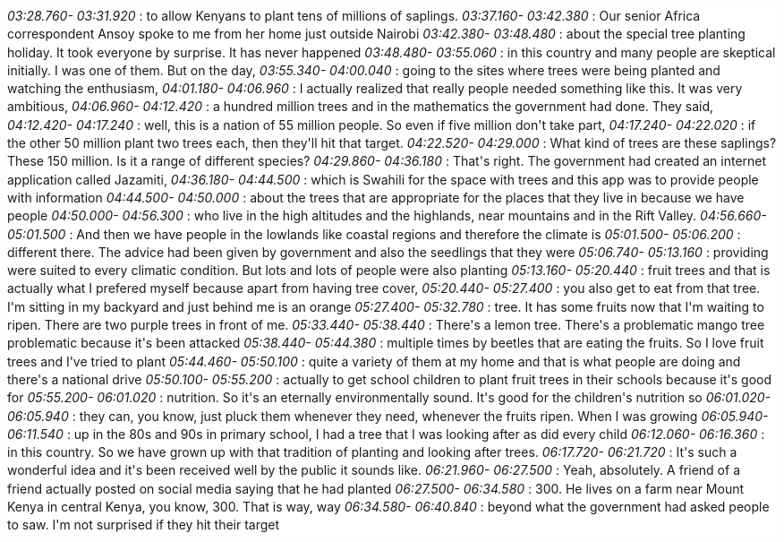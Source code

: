 *03:28.760- 03:31.920* :  to allow Kenyans to plant tens of millions of saplings.
*03:37.160- 03:42.380* :  Our senior Africa correspondent Ansoy spoke to me from her home just outside Nairobi
*03:42.380- 03:48.480* :  about the special tree planting holiday. It took everyone by surprise. It has never happened
*03:48.480- 03:55.060* :  in this country and many people are skeptical initially. I was one of them. But on the day,
*03:55.340- 04:00.040* :  going to the sites where trees were being planted and watching the enthusiasm,
*04:01.180- 04:06.960* :  I actually realized that really people needed something like this. It was very ambitious,
*04:06.960- 04:12.420* :  a hundred million trees and in the mathematics the government had done. They said,
*04:12.420- 04:17.240* :  well, this is a nation of 55 million people. So even if five million don't take part,
*04:17.240- 04:22.020* :  if the other 50 million plant two trees each, then they'll hit that target.
*04:22.520- 04:29.000* :  What kind of trees are these saplings? These 150 million. Is it a range of different species?
*04:29.860- 04:36.180* :  That's right. The government had created an internet application called Jazamiti,
*04:36.180- 04:44.500* :  which is Swahili for the space with trees and this app was to provide people with information
*04:44.500- 04:50.000* :  about the trees that are appropriate for the places that they live in because we have people
*04:50.000- 04:56.300* :  who live in the high altitudes and the highlands, near mountains and in the Rift Valley.
*04:56.660- 05:01.500* :  And then we have people in the lowlands like coastal regions and therefore the climate is
*05:01.500- 05:06.200* :  different there. The advice had been given by government and also the seedlings that they were
*05:06.740- 05:13.160* :  providing were suited to every climatic condition. But lots and lots of people were also planting
*05:13.160- 05:20.440* :  fruit trees and that is actually what I prefered myself because apart from having tree cover,
*05:20.440- 05:27.400* :  you also get to eat from that tree. I'm sitting in my backyard and just behind me is an orange
*05:27.400- 05:32.780* :  tree. It has some fruits now that I'm waiting to ripen. There are two purple trees in front of me.
*05:33.440- 05:38.440* :  There's a lemon tree. There's a problematic mango tree problematic because it's been attacked
*05:38.440- 05:44.380* :  multiple times by beetles that are eating the fruits. So I love fruit trees and I've tried to plant
*05:44.460- 05:50.100* :  quite a variety of them at my home and that is what people are doing and there's a national drive
*05:50.100- 05:55.200* :  actually to get school children to plant fruit trees in their schools because it's good for
*05:55.200- 06:01.020* :  nutrition. So it's an eternally environmentally sound. It's good for the children's nutrition so
*06:01.020- 06:05.940* :  they can, you know, just pluck them whenever they need, whenever the fruits ripen. When I was growing
*06:05.940- 06:11.540* :  up in the 80s and 90s in primary school, I had a tree that I was looking after as did every child
*06:12.060- 06:16.360* :  in this country. So we have grown up with that tradition of planting and looking after trees.
*06:17.720- 06:21.720* :  It's such a wonderful idea and it's been received well by the public it sounds like.
*06:21.960- 06:27.500* :  Yeah, absolutely. A friend of a friend actually posted on social media saying that he had planted
*06:27.500- 06:34.580* :  300. He lives on a farm near Mount Kenya in central Kenya, you know, 300. That is way, way
*06:34.580- 06:40.840* :  beyond what the government had asked people to saw. I'm not surprised if they hit their target